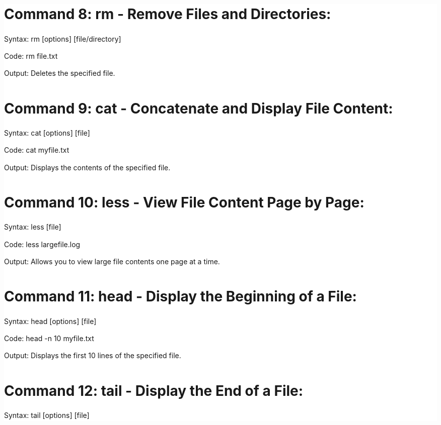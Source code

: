 
# Command 8: rm - Remove Files and Directories:

Syntax:
rm [options] [file/directory]

Code:
rm file.txt

Output:
Deletes the specified file.


# Command 9: cat - Concatenate and Display File Content:

Syntax:
cat [options] [file]

Code:
cat myfile.txt

Output:
Displays the contents of the specified file.


# Command 10: less - View File Content Page by Page:


Syntax:
less [file]

Code:
less largefile.log

Output:
Allows you to view large file contents one page at a time.



# Command 11: head - Display the Beginning of a File:


Syntax:
head [options] [file]

Code:
head -n 10 myfile.txt

Output:
Displays the first 10 lines of the specified file.

# Command 12: tail - Display the End of a File:

Syntax:
tail [options] [file]
